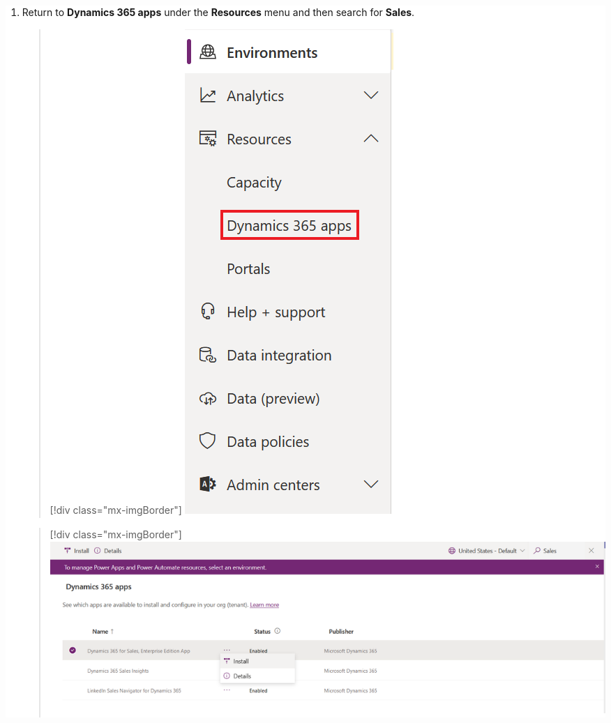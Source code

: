 1.  Return to **Dynamics 365 apps** under the **Resources** menu and then search for **Sales**.

	> [!div class="mx-imgBorder"]
	> [![Screenshot of the Resources menu with Dynamics 365 apps selected.](../media/dynamics-365-apps.png)](../media/dynamics-365-apps.png#lightbox)

	> [!div class="mx-imgBorder"]
	> [![Screenshot of the Install button for Sales trial.](../media/sales-install.png)](../media/sales-install.png#lightbox)
